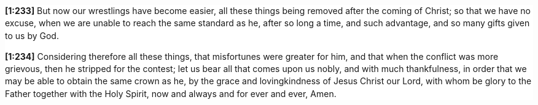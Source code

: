**[1:233]** But now our wrestlings have become easier, all these things being removed after the coming of Christ; so that we have no excuse, when we are unable to reach the same standard as he, after so long a time, and such advantage, and so many gifts given to us by God.

**[1:234]** Considering therefore all these things, that misfortunes were greater for him, and that when the conflict was more grievous, then he stripped for the contest; let us bear all that comes upon us nobly, and with much thankfulness, in order that we may be able to obtain the same crown as he, by the grace and lovingkindness of Jesus Christ our Lord, with whom be glory to the Father together with the Holy Spirit, now and always and for ever and ever, Amen.

